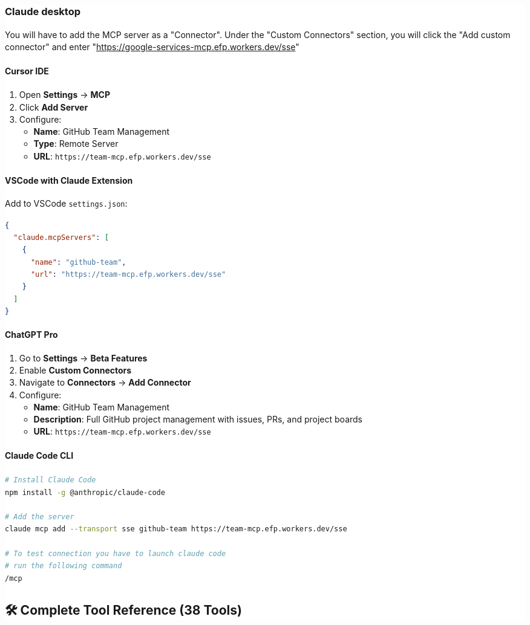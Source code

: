### Claude desktop

You will have to add the MCP server as a "Connector". Under the "Custom Connectors" section, you will click the "Add custom connector" and enter "https://google-services-mcp.efp.workers.dev/sse"

#### **Cursor IDE**

1. Open **Settings** → **MCP**
2. Click **Add Server**
3. Configure:
   - **Name**: GitHub Team Management
   - **Type**: Remote Server
   - **URL**: `https://team-mcp.efp.workers.dev/sse`

#### **VSCode with Claude Extension**

Add to VSCode `settings.json`:

```json
{
  "claude.mcpServers": [
    {
      "name": "github-team",
      "url": "https://team-mcp.efp.workers.dev/sse"
    }
  ]
}
```

#### **ChatGPT Pro**

1. Go to **Settings** → **Beta Features**
2. Enable **Custom Connectors**
3. Navigate to **Connectors** → **Add Connector**
4. Configure:
   - **Name**: GitHub Team Management
   - **Description**: Full GitHub project management with issues, PRs, and project boards
   - **URL**: `https://team-mcp.efp.workers.dev/sse`

#### **Claude Code CLI**

```bash
# Install Claude Code
npm install -g @anthropic/claude-code

# Add the server
claude mcp add --transport sse github-team https://team-mcp.efp.workers.dev/sse

# To test connection you have to launch claude code
# run the following command
/mcp
```

## 🛠️ Complete Tool Reference (38 Tools)
